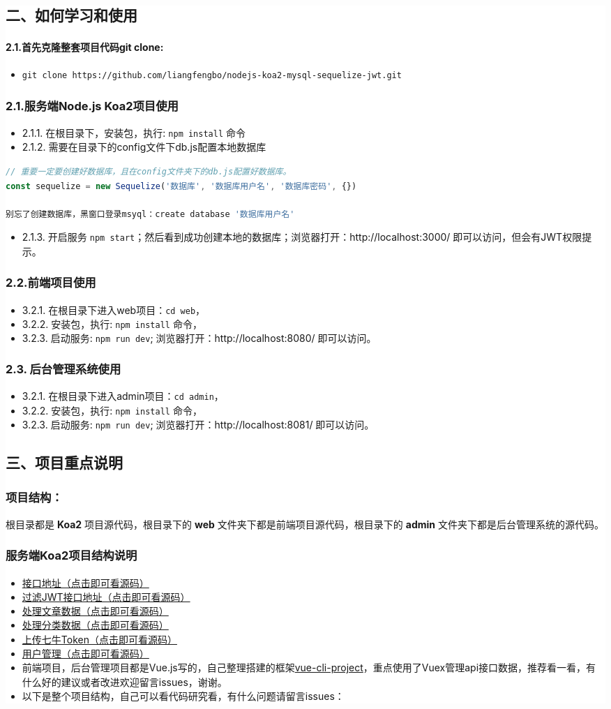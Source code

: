 
## 二、如何学习和使用

#### 2.1.首先克隆整套项目代码git clone: 

- `git clone https://github.com/liangfengbo/nodejs-koa2-mysql-sequelize-jwt.git`

### 2.1.服务端Node.js Koa2项目使用
- 2.1.1. 在根目录下，安装包，执行: `npm install` 命令
- 2.1.2. 需要在目录下的config文件下db.js配置本地数据库

```js
// 重要一定要创建好数据库，且在config文件夹下的db.js配置好数据库。
const sequelize = new Sequelize('数据库', '数据库用户名', '数据库密码', {})

别忘了创建数据库，黑窗口登录msyql：create database '数据库用户名'
```
- 2.1.3. 开启服务 `npm start`；然后看到成功创建本地的数据库；浏览器打开：http://localhost:3000/ 即可以访问，但会有JWT权限提示。

##### 

### 2.2.前端项目使用
- 3.2.1. 在根目录下进入web项目：`cd web`，
- 3.2.2. 安装包，执行: `npm install` 命令，
- 3.2.3. 启动服务: `npm run dev`; 浏览器打开：http://localhost:8080/ 即可以访问。

### 2.3. 后台管理系统使用
- 3.2.1. 在根目录下进入admin项目：`cd admin`，
- 3.2.2. 安装包，执行: `npm install` 命令，
- 3.2.3. 启动服务: `npm run dev`; 浏览器打开：http://localhost:8081/ 即可以访问。

## 三、项目重点说明

### 项目结构：

 根目录都是 **Koa2** 项目源代码，根目录下的 **web** 文件夹下都是前端项目源代码，根目录下的 **admin** 文件夹下都是后台管理系统的源代码。

### 服务端Koa2项目结构说明

- [接口地址（点击即可看源码）](https://github.com/liangfengbo/nodejs-koa2-mysql-sequelize-jwt/blob/master/routes/index.js)
- [过滤JWT接口地址（点击即可看源码）](https://github.com/liangfengbo/nodejs-koa2-mysql-sequelize-jwt/blob/master/app.js)
- [处理文章数据（点击即可看源码）](https://github.com/liangfengbo/nodejs-koa2-mysql-sequelize-jwt/blob/master/controllers/article.js)
- [处理分类数据（点击即可看源码）](https://github.com/liangfengbo/nodejs-koa2-mysql-sequelize-jwt/blob/master/controllers/category.js)
- [上传七牛Token（点击即可看源码）](https://github.com/liangfengbo/nodejs-koa2-mysql-sequelize-jwt/blob/master/controllers/upload.js)
- [用户管理（点击即可看源码）](https://github.com/liangfengbo/nodejs-koa2-mysql-sequelize-jwt/blob/master/controllers/user.js)
- 前端项目，后台管理项目都是Vue.js写的，自己整理搭建的框架[vue-cli-project](https://github.com/liangfengbo/vue-cli-project)，重点使用了Vuex管理api接口数据，推荐看一看，有什么好的建议或者改进欢迎留言issues，谢谢。
- 以下是整个项目结构，自己可以看代码研究看，有什么问题请留言issues：
